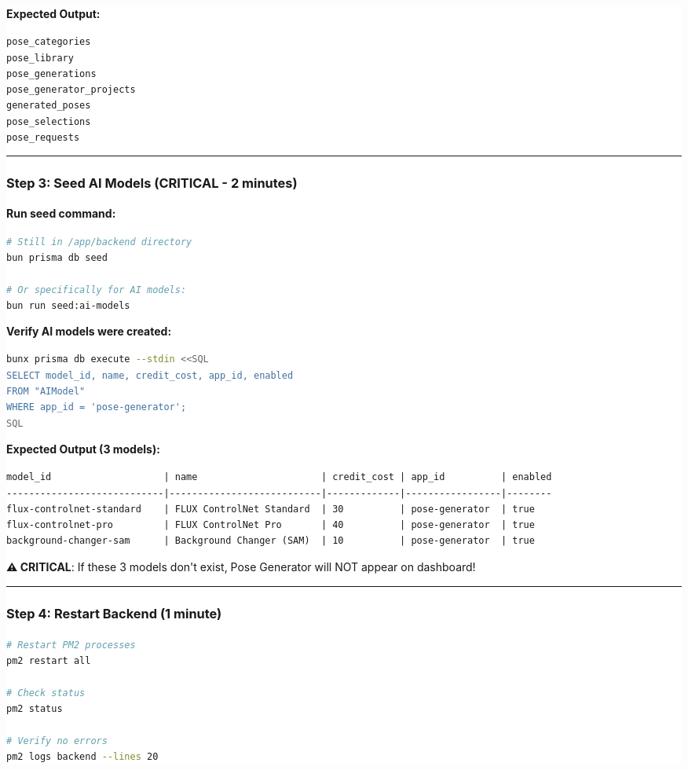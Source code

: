 **Expected Output:**
```
pose_categories
pose_library
pose_generations
pose_generator_projects
generated_poses
pose_selections
pose_requests
```

---

### Step 3: Seed AI Models (CRITICAL - 2 minutes)

**Run seed command:**
```bash
# Still in /app/backend directory
bun prisma db seed

# Or specifically for AI models:
bun run seed:ai-models
```

**Verify AI models were created:**
```bash
bunx prisma db execute --stdin <<SQL
SELECT model_id, name, credit_cost, app_id, enabled
FROM "AIModel"
WHERE app_id = 'pose-generator';
SQL
```

**Expected Output (3 models):**
```
model_id                    | name                      | credit_cost | app_id          | enabled
----------------------------|---------------------------|-------------|-----------------|--------
flux-controlnet-standard    | FLUX ControlNet Standard  | 30          | pose-generator  | true
flux-controlnet-pro         | FLUX ControlNet Pro       | 40          | pose-generator  | true
background-changer-sam      | Background Changer (SAM)  | 10          | pose-generator  | true
```

**⚠️ CRITICAL**: If these 3 models don't exist, Pose Generator will NOT appear on dashboard!

---

### Step 4: Restart Backend (1 minute)

```bash
# Restart PM2 processes
pm2 restart all

# Check status
pm2 status

# Verify no errors
pm2 logs backend --lines 20
```
